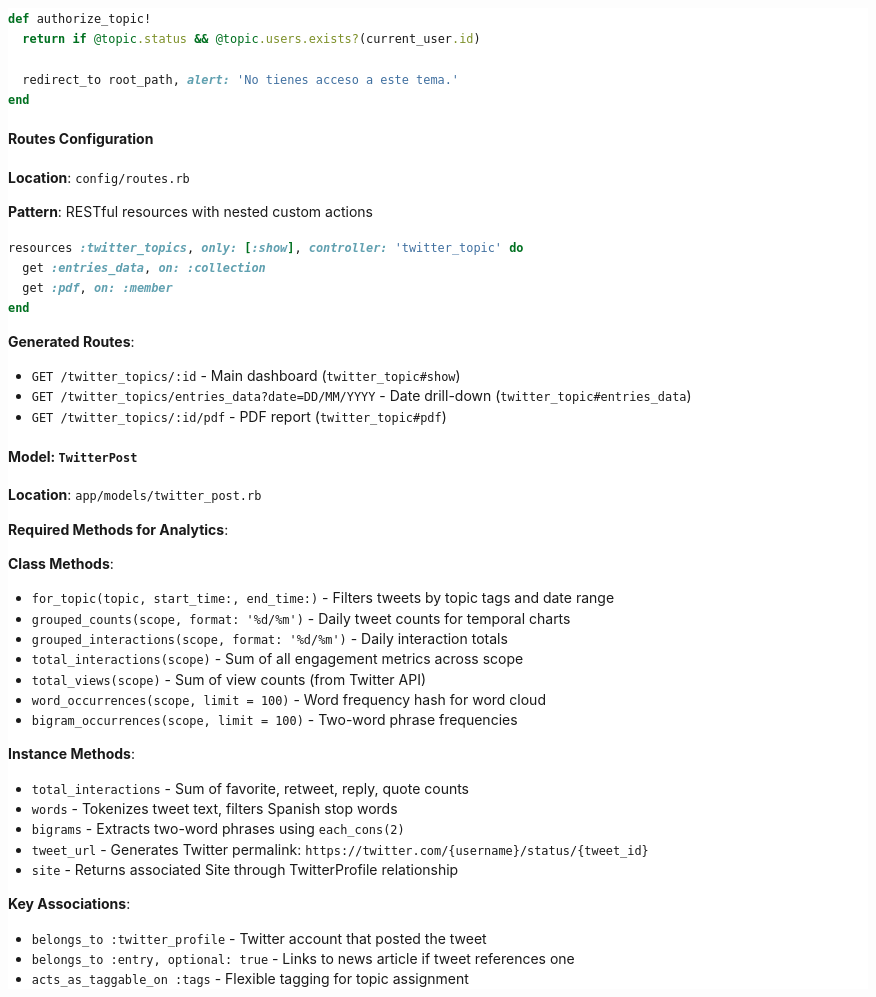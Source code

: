 ```ruby
def authorize_topic!
  return if @topic.status && @topic.users.exists?(current_user.id)

  redirect_to root_path, alert: 'No tienes acceso a este tema.'
end
```

#### Routes Configuration

**Location**: `config/routes.rb`

**Pattern**: RESTful resources with nested custom actions

```ruby
resources :twitter_topics, only: [:show], controller: 'twitter_topic' do
  get :entries_data, on: :collection
  get :pdf, on: :member
end
```

**Generated Routes**:

- `GET /twitter_topics/:id` - Main dashboard (`twitter_topic#show`)
- `GET /twitter_topics/entries_data?date=DD/MM/YYYY` - Date drill-down (`twitter_topic#entries_data`)
- `GET /twitter_topics/:id/pdf` - PDF report (`twitter_topic#pdf`)

#### Model: `TwitterPost`

**Location**: `app/models/twitter_post.rb`

**Required Methods for Analytics**:

**Class Methods**:

- `for_topic(topic, start_time:, end_time:)` - Filters tweets by topic tags and date range
- `grouped_counts(scope, format: '%d/%m')` - Daily tweet counts for temporal charts
- `grouped_interactions(scope, format: '%d/%m')` - Daily interaction totals
- `total_interactions(scope)` - Sum of all engagement metrics across scope
- `total_views(scope)` - Sum of view counts (from Twitter API)
- `word_occurrences(scope, limit = 100)` - Word frequency hash for word cloud
- `bigram_occurrences(scope, limit = 100)` - Two-word phrase frequencies

**Instance Methods**:

- `total_interactions` - Sum of favorite, retweet, reply, quote counts
- `words` - Tokenizes tweet text, filters Spanish stop words
- `bigrams` - Extracts two-word phrases using `each_cons(2)`
- `tweet_url` - Generates Twitter permalink: `https://twitter.com/{username}/status/{tweet_id}`
- `site` - Returns associated Site through TwitterProfile relationship

**Key Associations**:

- `belongs_to :twitter_profile` - Twitter account that posted the tweet
- `belongs_to :entry, optional: true` - Links to news article if tweet references one
- `acts_as_taggable_on :tags` - Flexible tagging for topic assignment
